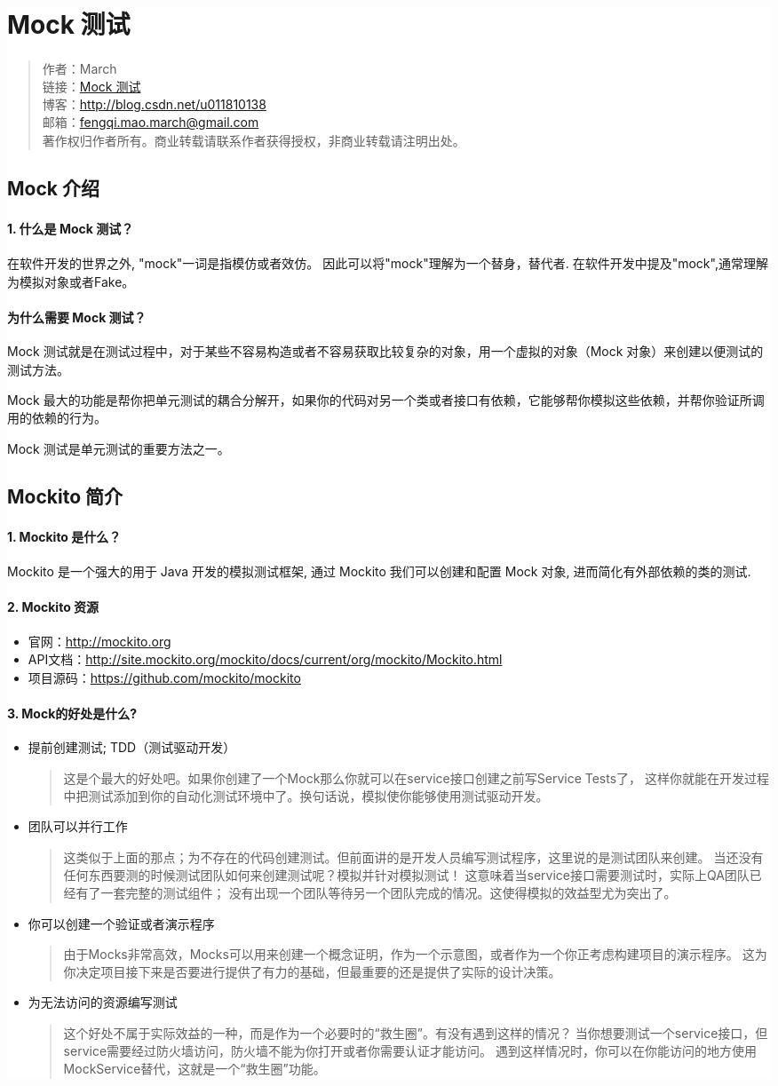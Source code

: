# Mock 测试

> 作者：March    
> 链接：[Mock 测试](https://github.com/maoqiqi/blog/blob/master/mock.md)    
> 博客：http://blog.csdn.net/u011810138    
> 邮箱：fengqi.mao.march@gmail.com    
> 著作权归作者所有。商业转载请联系作者获得授权，非商业转载请注明出处。    


## Mock 介绍

#### 1. 什么是 Mock 测试？

在软件开发的世界之外, "mock"一词是指模仿或者效仿。 因此可以将"mock"理解为一个替身，替代者. 在软件开发中提及"mock",通常理解为模拟对象或者Fake。

#### 为什么需要 Mock 测试？

Mock 测试就是在测试过程中，对于某些不容易构造或者不容易获取比较复杂的对象，用一个虚拟的对象（Mock 对象）来创建以便测试的测试方法。

Mock 最大的功能是帮你把单元测试的耦合分解开，如果你的代码对另一个类或者接口有依赖，它能够帮你模拟这些依赖，并帮你验证所调用的依赖的行为。

Mock 测试是单元测试的重要方法之一。


## Mockito 简介

#### 1. Mockito 是什么？

Mockito 是一个强大的用于 Java 开发的模拟测试框架, 通过 Mockito 我们可以创建和配置 Mock 对象, 进而简化有外部依赖的类的测试.

#### 2. Mockito 资源

- 官网：http://mockito.org
- API文档：http://site.mockito.org/mockito/docs/current/org/mockito/Mockito.html
- 项目源码：https://github.com/mockito/mockito

#### 3. Mock的好处是什么?

- 提前创建测试; TDD（测试驱动开发）
  > 这是个最大的好处吧。如果你创建了一个Mock那么你就可以在service接口创建之前写Service Tests了，
  这样你就能在开发过程中把测试添加到你的自动化测试环境中了。换句话说，模拟使你能够使用测试驱动开发。

- 团队可以并行工作
  > 这类似于上面的那点；为不存在的代码创建测试。但前面讲的是开发人员编写测试程序，这里说的是测试团队来创建。
  当还没有任何东西要测的时候测试团队如何来创建测试呢？模拟并针对模拟测试！
  这意味着当service接口需要测试时，实际上QA团队已经有了一套完整的测试组件；
  没有出现一个团队等待另一个团队完成的情况。这使得模拟的效益型尤为突出了。

- 你可以创建一个验证或者演示程序
  > 由于Mocks非常高效，Mocks可以用来创建一个概念证明，作为一个示意图，或者作为一个你正考虑构建项目的演示程序。
  这为你决定项目接下来是否要进行提供了有力的基础，但最重要的还是提供了实际的设计决策。

- 为无法访问的资源编写测试
  > 这个好处不属于实际效益的一种，而是作为一个必要时的“救生圈”。有没有遇到这样的情况？
  当你想要测试一个service接口，但service需要经过防火墙访问，防火墙不能为你打开或者你需要认证才能访问。
  遇到这样情况时，你可以在你能访问的地方使用MockService替代，这就是一个“救生圈”功能。
